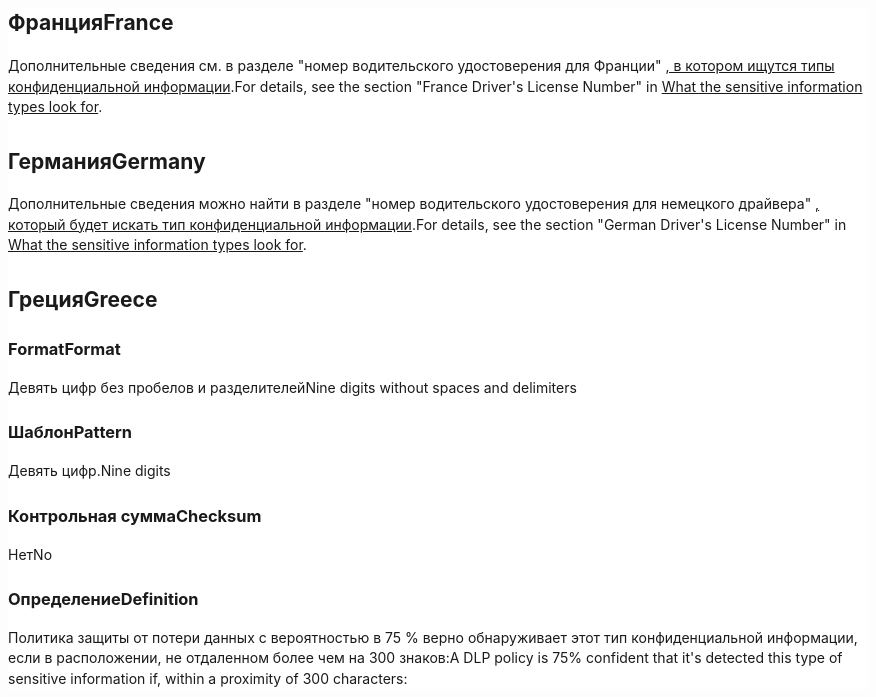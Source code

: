 ## <a name="france"></a><span data-ttu-id="3ff6f-369">Франция</span><span class="sxs-lookup"><span data-stu-id="3ff6f-369">France</span></span>

<span data-ttu-id="3ff6f-370">Дополнительные сведения см. в разделе "номер водительского удостоверения для Франции" [, в котором ищутся типы конфиденциальной информации](what-the-sensitive-information-types-look-for.md).</span><span class="sxs-lookup"><span data-stu-id="3ff6f-370">For details, see the section "France Driver's License Number" in [What the sensitive information types look for](what-the-sensitive-information-types-look-for.md).</span></span>
  
## <a name="germany"></a><span data-ttu-id="3ff6f-371">Германия</span><span class="sxs-lookup"><span data-stu-id="3ff6f-371">Germany</span></span>

<span data-ttu-id="3ff6f-372">Дополнительные сведения можно найти в разделе "номер водительского удостоверения для немецкого драйвера" [, который будет искать тип конфиденциальной информации](what-the-sensitive-information-types-look-for.md).</span><span class="sxs-lookup"><span data-stu-id="3ff6f-372">For details, see the section "German Driver's License Number" in [What the sensitive information types look for](what-the-sensitive-information-types-look-for.md).</span></span>
  
## <a name="greece"></a><span data-ttu-id="3ff6f-373">Греция</span><span class="sxs-lookup"><span data-stu-id="3ff6f-373">Greece</span></span>

### <a name="format"></a><span data-ttu-id="3ff6f-374">Format</span><span class="sxs-lookup"><span data-stu-id="3ff6f-374">Format</span></span>

<span data-ttu-id="3ff6f-375">Девять цифр без пробелов и разделителей</span><span class="sxs-lookup"><span data-stu-id="3ff6f-375">Nine digits without spaces and delimiters</span></span>
  
### <a name="pattern"></a><span data-ttu-id="3ff6f-376">Шаблон</span><span class="sxs-lookup"><span data-stu-id="3ff6f-376">Pattern</span></span>

 <span data-ttu-id="3ff6f-377">Девять цифр.</span><span class="sxs-lookup"><span data-stu-id="3ff6f-377">Nine digits</span></span> 
  
### <a name="checksum"></a><span data-ttu-id="3ff6f-378">Контрольная сумма</span><span class="sxs-lookup"><span data-stu-id="3ff6f-378">Checksum</span></span>

<span data-ttu-id="3ff6f-379">Нет</span><span class="sxs-lookup"><span data-stu-id="3ff6f-379">No</span></span>
  
### <a name="definition"></a><span data-ttu-id="3ff6f-380">Определение</span><span class="sxs-lookup"><span data-stu-id="3ff6f-380">Definition</span></span>

<span data-ttu-id="3ff6f-381">Политика защиты от потери данных с вероятностью в 75 % верно обнаруживает этот тип конфиденциальной информации, если в расположении, не отдаленном более чем на 300 знаков:</span><span class="sxs-lookup"><span data-stu-id="3ff6f-381">A DLP policy is 75% confident that it's detected this type of sensitive information if, within a proximity of 300 characters:</span></span>
  